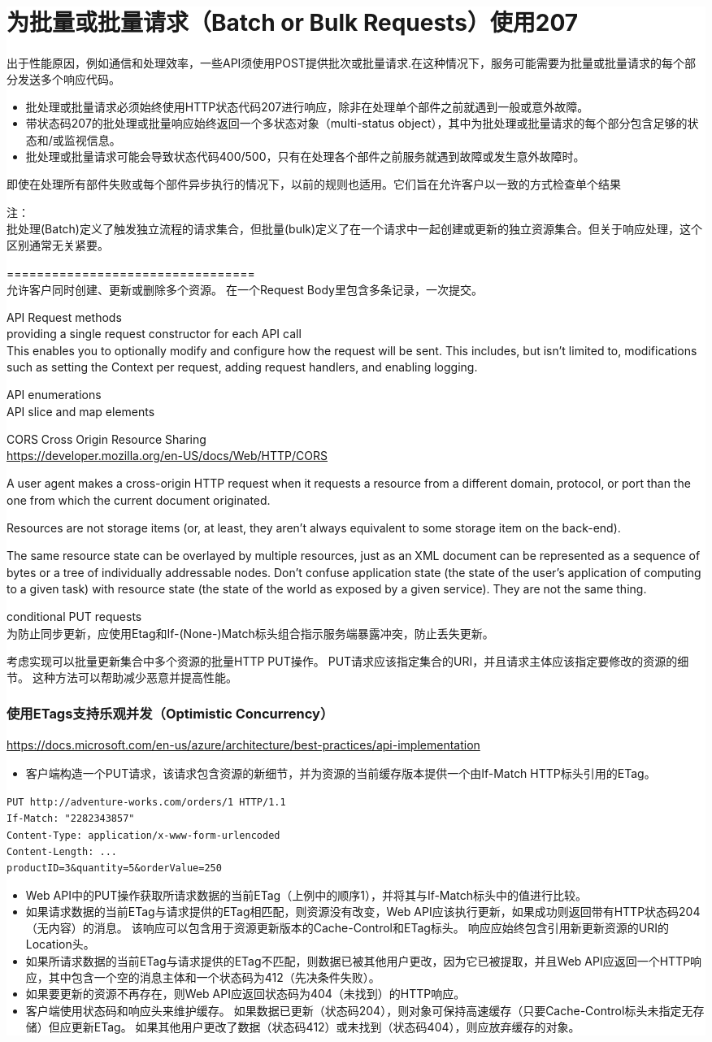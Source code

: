 
# 为批量或批量请求（Batch or Bulk Requests）使用207
出于性能原因，例如通信和处理效率，一些API须使用POST提供批次或批量请求.在这种情况下，服务可能需要为批量或批量请求的每个部分发送多个响应代码。
- 批处理或批量请求必须始终使用HTTP状态代码207进行响应，除非在处理单个部件之前就遇到一般或意外故障。
- 带状态码207的批处理或批量响应始终返回一个多状态对象（multi-status object），其中为批处理或批量请求的每个部分包含足够的状态和/或监视信息。
- 批处理或批量请求可能会导致状态代码400/500，只有在处理各个部件之前服务就遇到故障或发生意外故障时。  

即使在处理所有部件失败或每个部件异步执行的情况下，以前的规则也适用。它们旨在允许客户以一致的方式检查单个结果

注：  
批处理(Batch)定义了触发独立流程的请求集合，但批量(bulk)定义了在一个请求中一起创建或更新的独立资源集合。但关于响应处理，这个区别通常无关紧要。

=================================  
允许客户同时创建、更新或删除多个资源。
在一个Request Body里包含多条记录，一次提交。

API Request methods  
providing a single request constructor for each API call  
This enables you to optionally modify and configure how the request will be sent. This includes, but isn’t limited to, modifications such as setting the Context per request, adding request handlers, and enabling logging.  

API enumerations  
API slice and map elements    

CORS  Cross Origin Resource Sharing  
https://developer.mozilla.org/en-US/docs/Web/HTTP/CORS  

A user agent makes a cross-origin HTTP request when it requests a resource from a different domain, protocol, or port than the one from which the current document originated.  

Resources are not storage items (or, at least, they aren’t always equivalent to some storage item on the back-end).   

The same resource state can be overlayed by multiple resources, just as an XML document can be represented as a sequence of bytes or a tree of individually addressable nodes.
Don’t confuse application state (the state of the user’s application of computing to a given task) with resource state (the state of the world as exposed by a given service). They are not the same thing.

conditional PUT requests  
为防止同步更新，应使用Etag和If-(None-)Match标头组合指示服务端暴露冲突，防止丢失更新。

考虑实现可以批量更新集合中多个资源的批量HTTP PUT操作。 PUT请求应该指定集合的​​URI，并且请求主体应该指定要修改的资源的细节。 这种方法可以帮助减少恶意并提高性能。




### 使用ETags支持乐观并发（Optimistic Concurrency）
https://docs.microsoft.com/en-us/azure/architecture/best-practices/api-implementation  
- 客户端构造一个PUT请求，该请求包含资源的新细节，并为资源的当前缓存版本提供一个由If-Match HTTP标头引用的ETag。
```
PUT http://adventure-works.com/orders/1 HTTP/1.1
If-Match: "2282343857"
Content-Type: application/x-www-form-urlencoded
Content-Length: ...
productID=3&quantity=5&orderValue=250
```
- Web API中的PUT操作获取所请求数据的当前ETag（上例中的顺序1），并将其与If-Match标头中的值进行比较。
- 如果请求数据的当前ETag与请求提供的ETag相匹配，则资源没有改变，Web API应该执行更新，如果成功则返回带有HTTP状态码204（无内容）的消息。 该响应可以包含用于资源更新版本的Cache-Control和ETag标头。 响应应始终包含引用新更新资源的URI的Location头。
- 如果所请求数据的当前ETag与请求提供的ETag不匹配，则数据已被其他用户更改，因为它已被提取，并且Web API应返回一个HTTP响应，其中包含一个空的消息主体和一个状态码为412（先决条件失败）。
- 如果要更新的资源不再存在，则Web API应返回状态码为404（未找到）的HTTP响应。
- 客户端使用状态码和响应头来维护缓存。 如果数据已更新（状态码204），则对象可保持高速缓存（只要Cache-Control标头未指定无存储）但应更新ETag。 如果其他用户更改了数据（状态码412）或未找到（状态码404），则应放弃缓存的对象。
